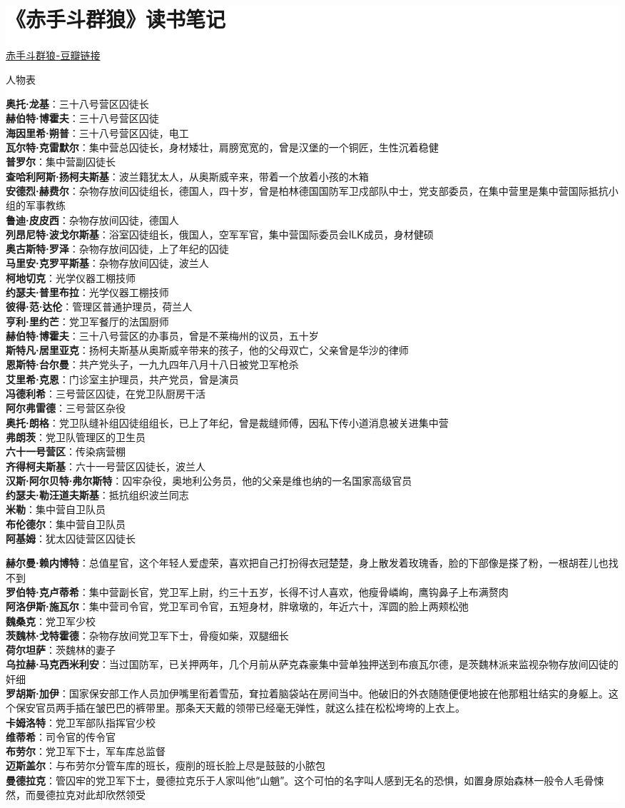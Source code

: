 # 《赤手斗群狼》读书笔记
[赤手斗群狼-豆瓣链接](https://book.douban.com/subject/2033446/)

人物表

**奥托·龙基**：三十八号营区囚徒长  
**赫伯特·博霍夫**：三十八号营区囚徒  
**海因里希·朔普**：三十八号营区囚徒，电工  
**瓦尔特·克雷默尔**：集中营总囚徒长，身材矮壮，肩膀宽宽的，曾是汉堡的一个铜匠，生性沉着稳健  
**普罗尔**：集中营副囚徒长  
**查哈利阿斯·扬柯夫斯基**：波兰籍犹太人，从奥斯威辛来，带着一个放着小孩的木箱  
**安德烈·赫费尔**：杂物存放间囚徒组长，德国人，四十岁，曾是柏林德国国防军卫戍部队中士，党支部委员，在集中营里是集中营国际抵抗小组的军事教练  
**鲁迪·皮皮西**：杂物存放间囚徒，德国人  
**列昂尼特·波戈尔斯基**：浴室囚徒组长，俄国人，空军军官，集中营国际委员会ILK成员，身材健硕  
**奥古斯特·罗泽**：杂物存放间囚徒，上了年纪的囚徒  
**马里安·克罗平斯基**：杂物存放间囚徒，波兰人  
**柯地切克**：光学仪器工棚技师  
**约瑟夫·普里布拉**：光学仪器工棚技师  
**彼得·范·达伦**：管理区普通护理员，荷兰人  
**亨利·里约芒**：党卫军餐厅的法国厨师  
**赫伯特·博霍夫**：三十八号营区的办事员，曾是不莱梅州的议员，五十岁  
**斯特凡·居里亚克**：扬柯夫斯基从奥斯威辛带来的孩子，他的父母双亡，父亲曾是华沙的律师  
**恩斯特·台尔曼**：共产党头子，一九九四年八月十八日被党卫军枪杀  
**艾里希·克恩**：门诊室主护理员，共产党员，曾是演员  
**冯德利希**：三号营区囚徒，在党卫队厨房干活  
**阿尔弗雷德**：三号营区杂役  
**奥托·朗格**：党卫队缝补组囚徒组组长，已上了年纪，曾是裁缝师傅，因私下传小道消息被关进集中营  
**弗朗茨**：党卫队管理区的卫生员  
**六十一号营区**：传染病营棚  
**齐得柯夫斯基**：六十一号营区囚徒长，波兰人  
**汉斯·阿尔贝特·弗尔斯特**：囚牢杂役，奥地利公务员，他的父亲是维也纳的一名国家高级官员  
**约瑟夫·勒汪道夫斯基**：抵抗组织波兰同志  
**米勒**：集中营自卫队员  
**布伦德尔**：集中营自卫队员  
**阿基姆**：犹太囚徒营区囚徒长  

**赫尔曼·赖内博特**：总值星官，这个年轻人爱虚荣，喜欢把自己打扮得衣冠楚楚，身上散发着玫瑰香，脸的下部像是搽了粉，一根胡茬儿也找不到  
**罗伯特·克卢蒂希**：集中营副长官，党卫军上尉，约三十五岁，长得不讨人喜欢，他瘦骨嶙峋，鹰钩鼻子上布满赘肉  
**阿洛伊斯·施瓦尔**：集中营司令官，党卫军司令官，五短身材，胖墩墩的，年近六十，浑圆的脸上两颊松弛  
**魏桑克**：党卫军少校  
**茨魏林·戈特霍德**：杂物存放间党卫军下士，骨瘦如柴，双腿细长  
**荷尔坦萨**：茨魏林的妻子  
**乌拉赫·马克西米利安**：当过国防军，已关押两年，几个月前从萨克森豪集中营单独押送到布痕瓦尔德，是茨魏林派来监视杂物存放间囚徒的奸细  
**罗胡斯·加伊**：国家保安部工作人员加伊嘴里衔着雪茄，耷拉着脑袋站在房间当中。他破旧的外衣随随便便地披在他那粗壮结实的身躯上。这个保安官员两手插在皱巴巴的裤带里。那条天天戴的领带已经毫无弹性，就这么挂在松松垮垮的上衣上。  
**卡姆洛特**：党卫军部队指挥官少校  
**维蒂希**：司令官的传令官  
**布劳尔**：党卫军下士，军车库总监督  
**迈斯盖尔**：与布劳尔分管车库的班长，瘦削的班长脸上尽是鼓鼓的小脓包  
**曼德拉克**：管囚牢的党卫军下士，曼德拉克乐于人家叫他“山魈”。这个可怕的名字叫人感到无名的恐惧，如置身原始森林一般令人毛骨悚然，而曼德拉克对此却欣然领受  
